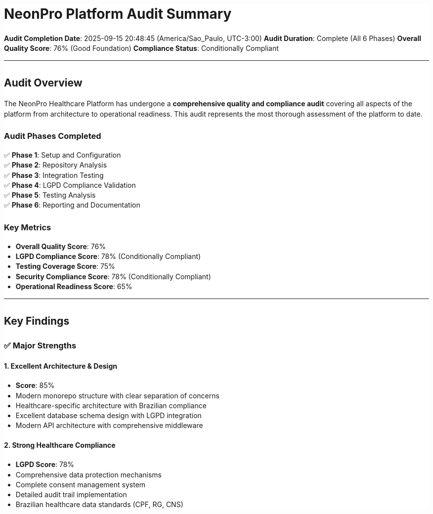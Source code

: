 # NeonPro Platform Audit Summary
**Audit Completion Date**: 2025-09-15 20:48:45 (America/Sao_Paulo, UTC-3:00)
**Audit Duration**: Complete (All 6 Phases)
**Overall Quality Score**: 76% (Good Foundation)
**Compliance Status**: Conditionally Compliant

---

## Audit Overview

The NeonPro Healthcare Platform has undergone a **comprehensive quality and compliance audit** covering all aspects of the platform from architecture to operational readiness. This audit represents the most thorough assessment of the platform to date.

### Audit Phases Completed
✅ **Phase 1**: Setup and Configuration  
✅ **Phase 2**: Repository Analysis  
✅ **Phase 3**: Integration Testing  
✅ **Phase 4**: LGPD Compliance Validation  
✅ **Phase 5**: Testing Analysis  
✅ **Phase 6**: Reporting and Documentation  

### Key Metrics
- **Overall Quality Score**: 76%
- **LGPD Compliance Score**: 78% (Conditionally Compliant)
- **Testing Coverage Score**: 75%
- **Security Compliance Score**: 78% (Conditionally Compliant)
- **Operational Readiness Score**: 65%

---

## Key Findings

### ✅ **Major Strengths**

#### **1. Excellent Architecture & Design**
- **Score**: 85%
- Modern monorepo structure with clear separation of concerns
- Healthcare-specific architecture with Brazilian compliance
- Excellent database schema design with LGPD integration
- Modern API architecture with comprehensive middleware

#### **2. Strong Healthcare Compliance**
- **LGPD Score**: 78%
- Comprehensive data protection mechanisms
- Complete consent management system
- Detailed audit trail implementation
- Brazilian healthcare data standards (CPF, RG, CNS)
